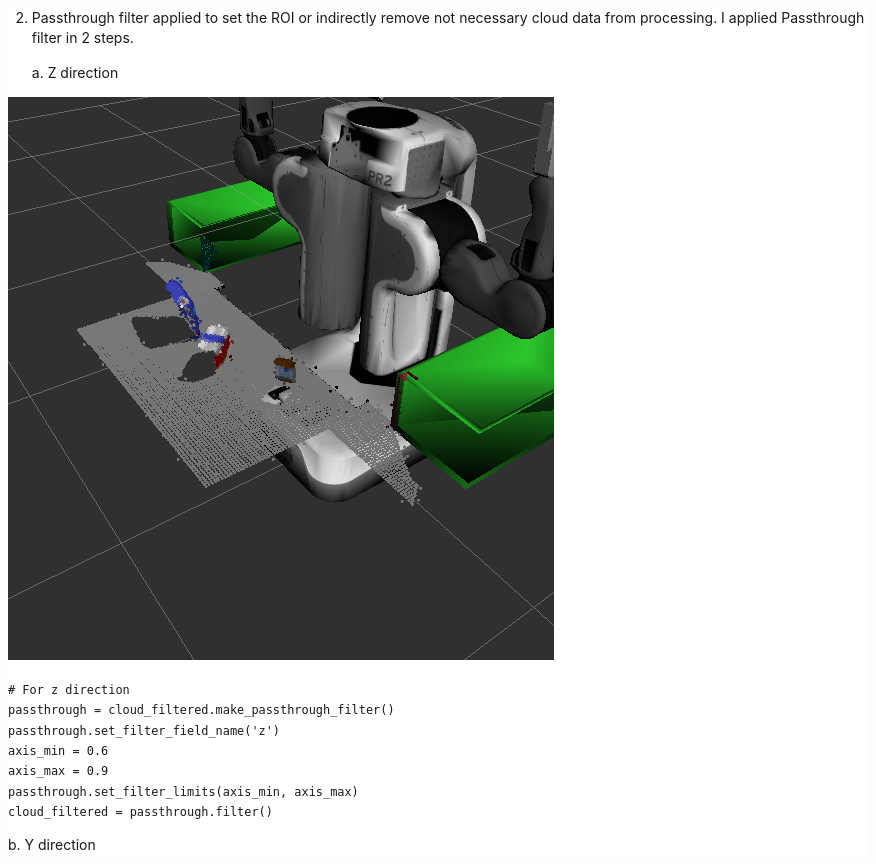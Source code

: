 2. Passthrough filter applied to set the ROI or indirectly remove not necessary cloud data from processing. I applied Passthrough filter in 2 steps.

   a. Z direction

![Image-3](./Misc/PassThrough_Z.png)

```
# For z direction
passthrough = cloud_filtered.make_passthrough_filter()
passthrough.set_filter_field_name('z')
axis_min = 0.6
axis_max = 0.9
passthrough.set_filter_limits(axis_min, axis_max)
cloud_filtered = passthrough.filter()
```

   b. Y direction

